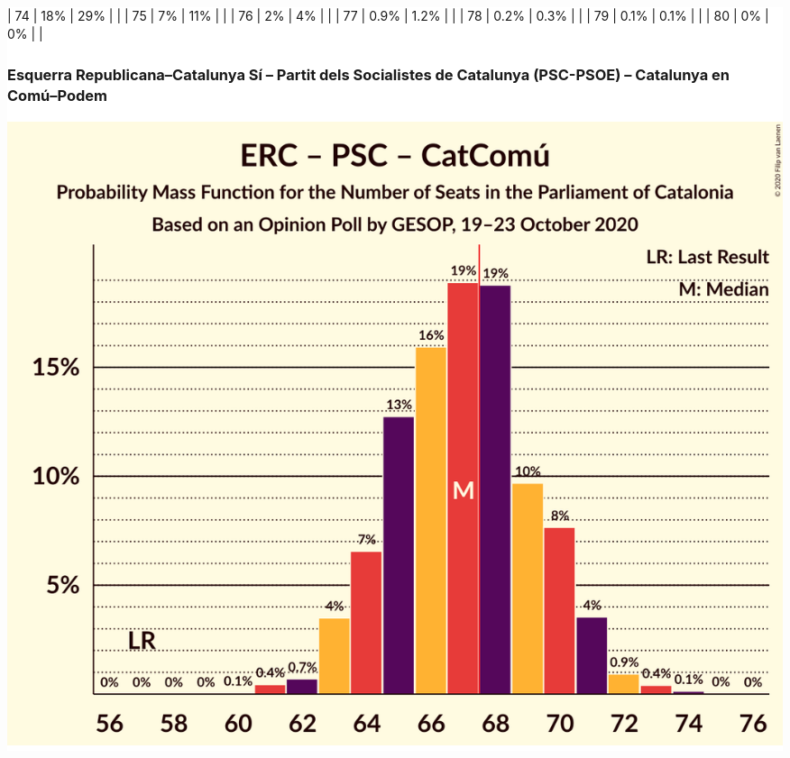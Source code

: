 | 74 | 18% | 29% |  |
| 75 | 7% | 11% |  |
| 76 | 2% | 4% |  |
| 77 | 0.9% | 1.2% |  |
| 78 | 0.2% | 0.3% |  |
| 79 | 0.1% | 0.1% |  |
| 80 | 0% | 0% |  |

### Esquerra Republicana–Catalunya Sí – Partit dels Socialistes de Catalunya (PSC-PSOE) – Catalunya en Comú–Podem

![Graph with seats probability mass function not yet produced](2020-10-23-GESOP-coalitions-seats-pmf-erc–psc–catcomú.png "Seats Probability Mass Function")
